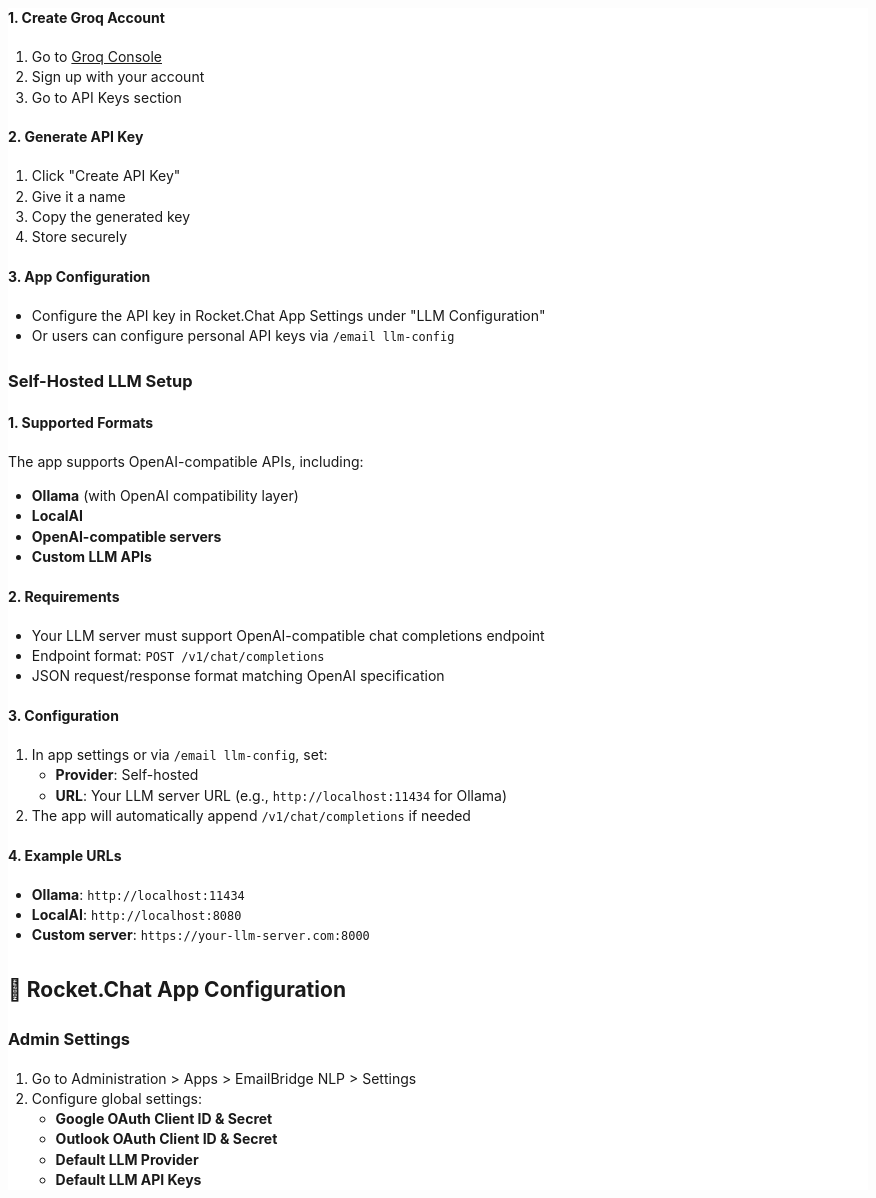 #### 1. Create Groq Account
1. Go to [Groq Console](https://console.groq.com/)
2. Sign up with your account
3. Go to API Keys section

#### 2. Generate API Key
1. Click "Create API Key"
2. Give it a name
3. Copy the generated key
4. Store securely

#### 3. App Configuration
- Configure the API key in Rocket.Chat App Settings under "LLM Configuration"
- Or users can configure personal API keys via `/email llm-config`

### Self-Hosted LLM Setup

#### 1. Supported Formats
The app supports OpenAI-compatible APIs, including:
- **Ollama** (with OpenAI compatibility layer)
- **LocalAI**
- **OpenAI-compatible servers**
- **Custom LLM APIs**

#### 2. Requirements
- Your LLM server must support OpenAI-compatible chat completions endpoint
- Endpoint format: `POST /v1/chat/completions`
- JSON request/response format matching OpenAI specification

#### 3. Configuration
1. In app settings or via `/email llm-config`, set:
   - **Provider**: Self-hosted
   - **URL**: Your LLM server URL (e.g., `http://localhost:11434` for Ollama)
2. The app will automatically append `/v1/chat/completions` if needed

#### 4. Example URLs
- **Ollama**: `http://localhost:11434`
- **LocalAI**: `http://localhost:8080`
- **Custom server**: `https://your-llm-server.com:8000`

## 🔧 Rocket.Chat App Configuration

### Admin Settings
1. Go to Administration > Apps > EmailBridge NLP > Settings
2. Configure global settings:
   - **Google OAuth Client ID & Secret**
   - **Outlook OAuth Client ID & Secret** 
   - **Default LLM Provider**
   - **Default LLM API Keys**
